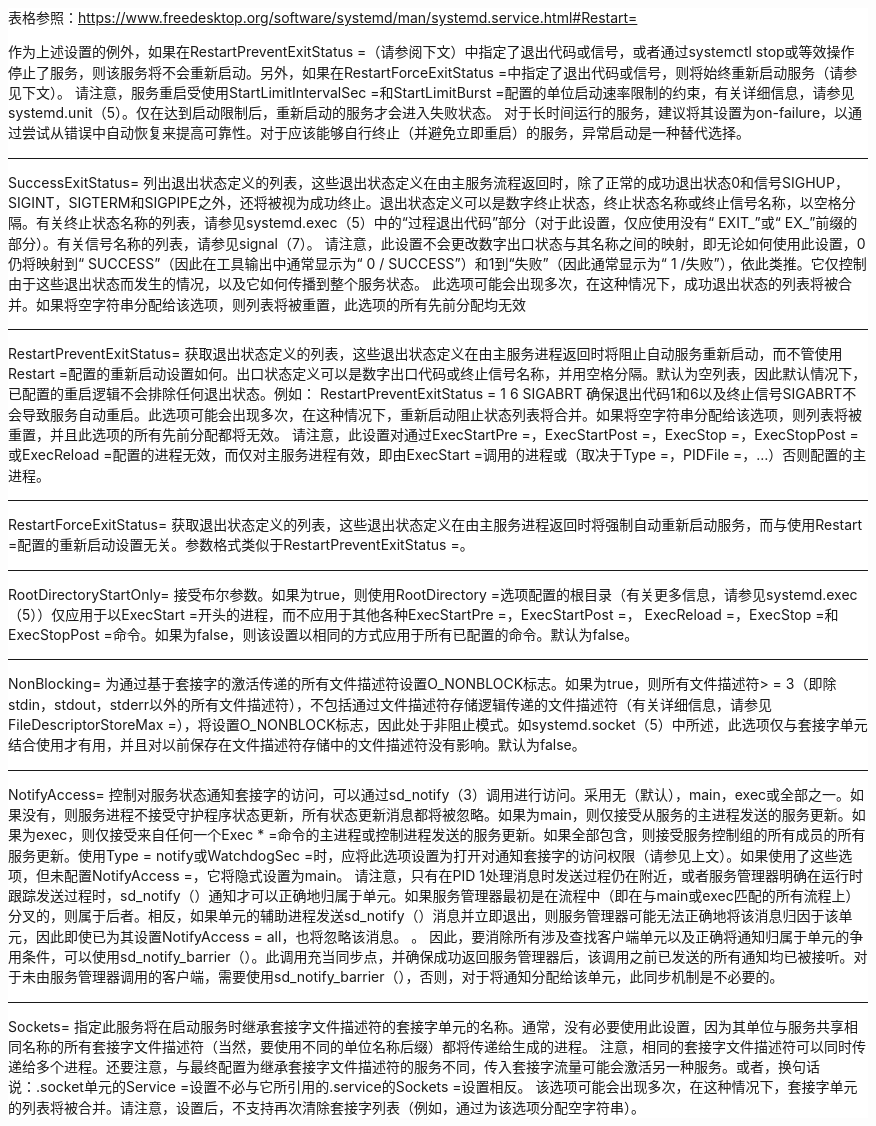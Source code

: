 表格参照：https://www.freedesktop.org/software/systemd/man/systemd.service.html#Restart=

作为上述设置的例外，如果在RestartPreventExitStatus =（请参阅下文）中指定了退出代码或信号，或者通过systemctl stop或等效操作停止了服务，则该服务将不会重新启动。另外，如果在RestartForceExitStatus =中指定了退出代码或信号，则将始终重新启动服务（请参见下文）。 请注意，服务重启受使用StartLimitIntervalSec =和StartLimitBurst =配置的单位启动速率限制的约束，有关详细信息，请参见systemd.unit（5）。仅在达到启动限制后，重新启动的服务才会进入失败状态。 对于长时间运行的服务，建议将其设置为on-failure，以通过尝试从错误中自动恢复来提高可靠性。对于应该能够自行终止（并避免立即重启）的服务，异常启动是一种替代选择。

*********************************************************************
SuccessExitStatus=
列出退出状态定义的列表，这些退出状态定义在由主服务流程返回时，除了正常的成功退出状态0和信号SIGHUP，SIGINT，SIGTERM和SIGPIPE之外，还将被视为成功终止。退出状态定义可以是数字终止状态，终止状态名称或终止信号名称，以空格分隔。有关终止状态名称的列表，请参见systemd.exec（5）中的“过程退出代码”部分（对于此设置，仅应使用没有“ EXIT_”或“ EX_”前缀的部分）。有关信号名称的列表，请参见signal（7）。 请注意，此设置不会更改数字出口状态与其名称之间的映射，即无论如何使用此设置，0仍将映射到“ SUCCESS”（因此在工具输出中通常显示为“ 0 / SUCCESS”）和1到“失败”（因此通常显示为“ 1 /失败”），依此类推。它仅控制由于这些退出状态而发生的情况，以及它如何传播到整个服务状态。 此选项可能会出现多次，在这种情况下，成功退出状态的列表将被合并。如果将空字符串分配给该选项，则列表将被重置，此选项的所有先前分配均无效

*********************************************************************
RestartPreventExitStatus=
获取退出状态定义的列表，这些退出状态定义在由主服务进程返回时将阻止自动服务重新启动，而不管使用Restart =配置的重新启动设置如何。出口状态定义可以是数字出口代码或终止信号名称，并用空格分隔。默认为空列表，因此默认情况下，已配置的重启逻辑不会排除任何退出状态。例如： RestartPreventExitStatus = 1 6 SIGABRT 确保退出代码1和6以及终止信号SIGABRT不会导致服务自动重启。此选项可能会出现多次，在这种情况下，重新启动阻止状态列表将合并。如果将空字符串分配给该选项，则列表将被重置，并且此选项的所有先前分配都将无效。 请注意，此设置对通过ExecStartPre =，ExecStartPost =，ExecStop =，ExecStopPost =或ExecReload =配置的进程无效，而仅对主服务进程有效，即由ExecStart =调用的进程或（取决于Type =，PIDFile =，…）否则配置的主进程。

*********************************************************************
RestartForceExitStatus=
获取退出状态定义的列表，这些退出状态定义在由主服务进程返回时将强制自动重新启动服务，而与使用Restart =配置的重新启动设置无关。参数格式类似于RestartPreventExitStatus =。

*********************************************************************
RootDirectoryStartOnly=
接受布尔参数。如果为true，则使用RootDirectory =选项配置的根目录（有关更多信息，请参见systemd.exec（5））仅应用于以ExecStart =开头的进程，而不应用于其他各种ExecStartPre =，ExecStartPost =， ExecReload =，ExecStop =和ExecStopPost =命令。如果为false，则该设置以相同的方式应用于所有已配置的命令。默认为false。

*********************************************************************
NonBlocking=
为通过基于套接字的激活传递的所有文件描述符设置O_NONBLOCK标志。如果为true，则所有文件描述符> = 3（即除stdin，stdout，stderr以外的所有文件描述符），不包括通过文件描述符存储逻辑传递的文件描述符（有关详细信息，请参见FileDescriptorStoreMax =），将设置O_NONBLOCK标志，因此处于非阻止模式。如systemd.socket（5）中所述，此选项仅与套接字单元结合使用才有用，并且对以前保存在文件描述符存储中的文件描述符没有影响。默认为false。

*********************************************************************
NotifyAccess=
控制对服务状态通知套接字的访问，可以通过sd_notify（3）调用进行访问。采用无（默认），main，exec或全部之一。如果没有，则服务进程不接受守护程序状态更新，所有状态更新消息都将被忽略。如果为main，则仅接受从服务的主进程发送的服务更新。如果为exec，则仅接受来自任何一个Exec * =命令的主进程或控制进程发送的服务更新。如果全部包含，则接受服务控制组的所有成员的所有服务更新。使用Type = notify或WatchdogSec =时，应将此选项设置为打开对通知套接字的访问权限（请参见上文）。如果使用了这些选项，但未配置NotifyAccess =，它将隐式设置为main。 请注意，只有在PID 1处理消息时发送过程仍在附近，或者服务管理器明确在运行时跟踪发送过程时，sd_notify（）通知才可以正确地归属于单元。如果服务管理器最初是在流程中（即在与main或exec匹配的所有流程上）分叉的，则属于后者。相反，如果单元的辅助进程发送sd_notify（）消息并立即退出，则服务管理器可能无法正确地将该消息归因于该单元，因此即使已为其设置NotifyAccess = all，也将忽略该消息。 。 因此，要消除所有涉及查找客户端单元以及正确将通知归属于单元的争用条件，可以使用sd_notify_barrier（）。此调用充当同步点，并确保成功返回服务管理器后，该调用之前已发送的所有通知均已被接听。对于未由服务管理器调用的客户端，需要使用sd_notify_barrier（），否则，对于将通知分配给该单元，此同步机制是不必要的。

*********************************************************************
Sockets=
指定此服务将在启动服务时继承套接字文件描述符的套接字单元的名称。通常，没有必要使用此设置，因为其单位与服务共享相同名称的所有套接字文件描述符（当然，要使用不同的单位名称后缀）都将传递给生成的进程。 注意，相同的套接字文件描述符可以同时传递给多个进程。还要注意，与最终配置为继承套接字文件描述符的服务不同，传入套接字流量可能会激活另一种服务。或者，换句话说：.socket单元的Service =设置不必与它所引用的.service的Sockets =设置相反。 该选项可能会出现多次，在这种情况下，套接字单元的列表将被合并。请注意，设置后，不支持再次清除套接字列表（例如，通过为该选项分配空字符串）。

